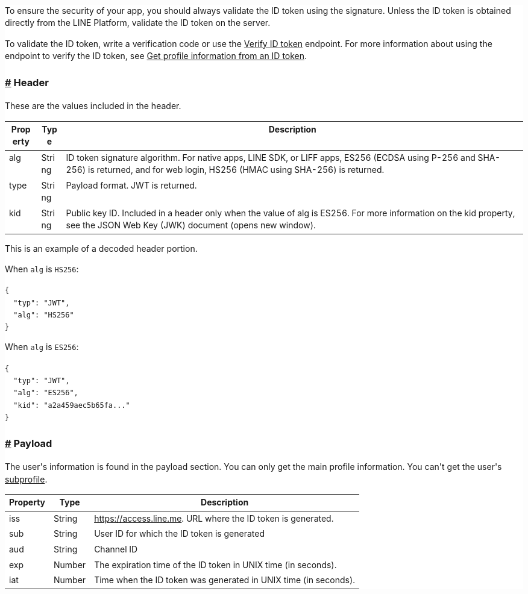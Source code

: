 To ensure the security of your app, you should always validate the ID token using the signature. Unless the ID token is obtained directly from the LINE Platform, validate the ID token on the server.

To validate the ID token, write a verification code or use the [Verify ID token](../../../en/reference/line-login.md#verify-id-token) endpoint. For more information about using the endpoint to verify the ID token, see [Get profile information from an ID token](#get-profile-info-from-id-token).

### [#](#header) Header

These are the values included in the header.

| Property | Type   | Description                                                                                                                                                                          |
| -------- | ------ | ------------------------------------------------------------------------------------------------------------------------------------------------------------------------------------ |
| alg      | String | ID token signature algorithm. For native apps, LINE SDK, or LIFF apps, ES256 (ECDSA using P-256 and SHA-256) is returned, and for web login, HS256 (HMAC using SHA-256) is returned. |
| type     | String | Payload format. JWT is returned.                                                                                                                                                     |
| kid      | String | Public key ID. Included in a header only when the value of alg is ES256. For more information on the kid property, see the JSON Web Key (JWK) document (opens new window).           |

This is an example of a decoded header portion.

When `alg` is `HS256`:

```
{
  "typ": "JWT",
  "alg": "HS256"
}
```

When `alg` is `ES256`:

```
{
  "typ": "JWT",
  "alg": "ES256",
  "kid": "a2a459aec5b65fa..."
}
```

### [#](#payload) Payload

The user's information is found in the payload section. You can only get the main profile information. You can't get the user's [subprofile](../../../en/glossary.md#subprofile).

| Property  | Type             | Description                                                                                                                                                                                                                                                                                                                                                                                                                                                                                                                     |
| --------- | ---------------- | ------------------------------------------------------------------------------------------------------------------------------------------------------------------------------------------------------------------------------------------------------------------------------------------------------------------------------------------------------------------------------------------------------------------------------------------------------------------------------------------------------------------------------- |
| iss       | String           | <https://access.line.me>. URL where the ID token is generated.                                                                                                                                                                                                                                                                                                                                                                                                                                                                    |
| sub       | String           | User ID for which the ID token is generated                                                                                                                                                                                                                                                                                                                                                                                                                                                                                     |
| aud       | String           | Channel ID                                                                                                                                                                                                                                                                                                                                                                                                                                                                                                                      |
| exp       | Number           | The expiration time of the ID token in UNIX time (in seconds).                                                                                                                                                                                                                                                                                                                                                                                                                                                                  |
| iat       | Number           | Time when the ID token was generated in UNIX time (in seconds).                                                                                                                                                                                                                                                                                                                                                                                                                                                                 |